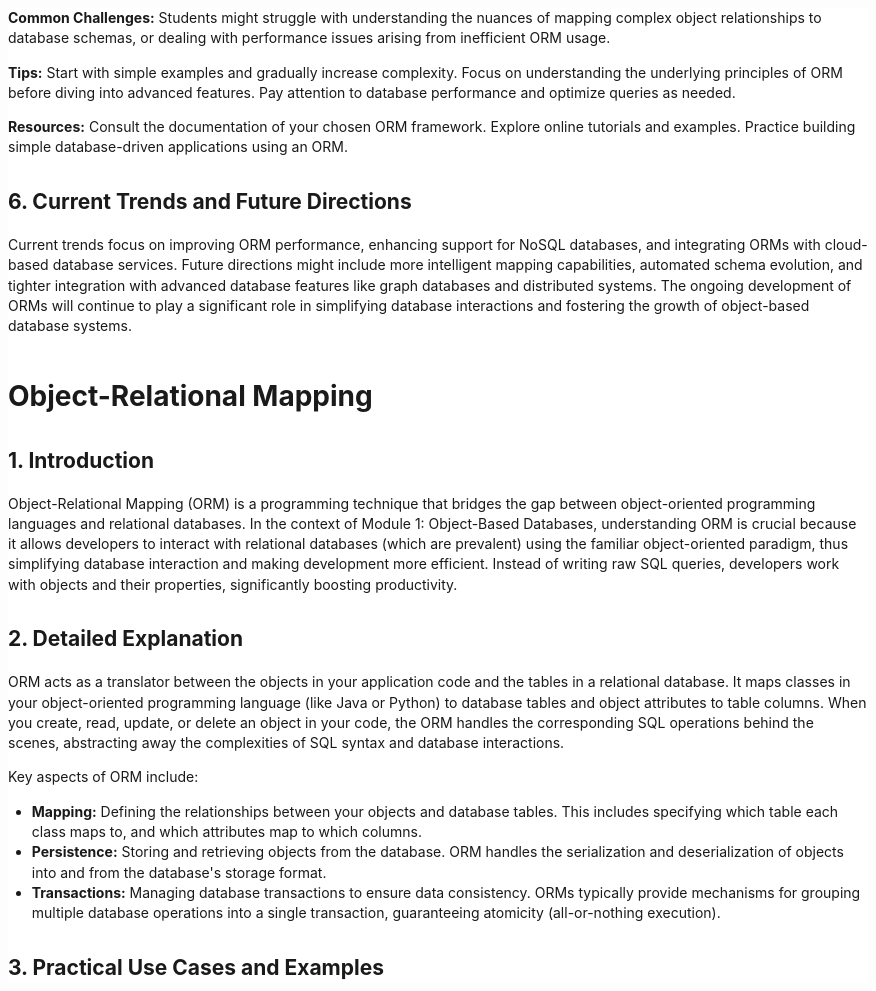 **Common Challenges:**  Students might struggle with understanding the nuances of mapping complex object relationships to database schemas, or dealing with performance issues arising from inefficient ORM usage.

**Tips:**  Start with simple examples and gradually increase complexity.  Focus on understanding the underlying principles of ORM before diving into advanced features.  Pay attention to database performance and optimize queries as needed.

**Resources:**  Consult the documentation of your chosen ORM framework. Explore online tutorials and examples.  Practice building simple database-driven applications using an ORM.

## 6. Current Trends and Future Directions

Current trends focus on improving ORM performance, enhancing support for NoSQL databases, and integrating ORMs with cloud-based database services.  Future directions might include more intelligent mapping capabilities, automated schema evolution, and tighter integration with advanced database features like graph databases and distributed systems.  The ongoing development of ORMs will continue to play a significant role in simplifying database interactions and fostering the growth of object-based database systems.


# Object-Relational Mapping

## 1. Introduction

Object-Relational Mapping (ORM) is a programming technique that bridges the gap between object-oriented programming languages and relational databases.  In the context of Module 1: Object-Based Databases, understanding ORM is crucial because it allows developers to interact with relational databases (which are prevalent) using the familiar object-oriented paradigm, thus simplifying database interaction and making development more efficient.  Instead of writing raw SQL queries, developers work with objects and their properties, significantly boosting productivity.

## 2. Detailed Explanation

ORM acts as a translator between the objects in your application code and the tables in a relational database. It maps classes in your object-oriented programming language (like Java or Python) to database tables and object attributes to table columns.  When you create, read, update, or delete an object in your code, the ORM handles the corresponding SQL operations behind the scenes, abstracting away the complexities of SQL syntax and database interactions.

Key aspects of ORM include:

* **Mapping:** Defining the relationships between your objects and database tables. This includes specifying which table each class maps to, and which attributes map to which columns.
* **Persistence:** Storing and retrieving objects from the database.  ORM handles the serialization and deserialization of objects into and from the database's storage format.
* **Transactions:** Managing database transactions to ensure data consistency. ORMs typically provide mechanisms for grouping multiple database operations into a single transaction, guaranteeing atomicity (all-or-nothing execution).

## 3. Practical Use Cases and Examples
